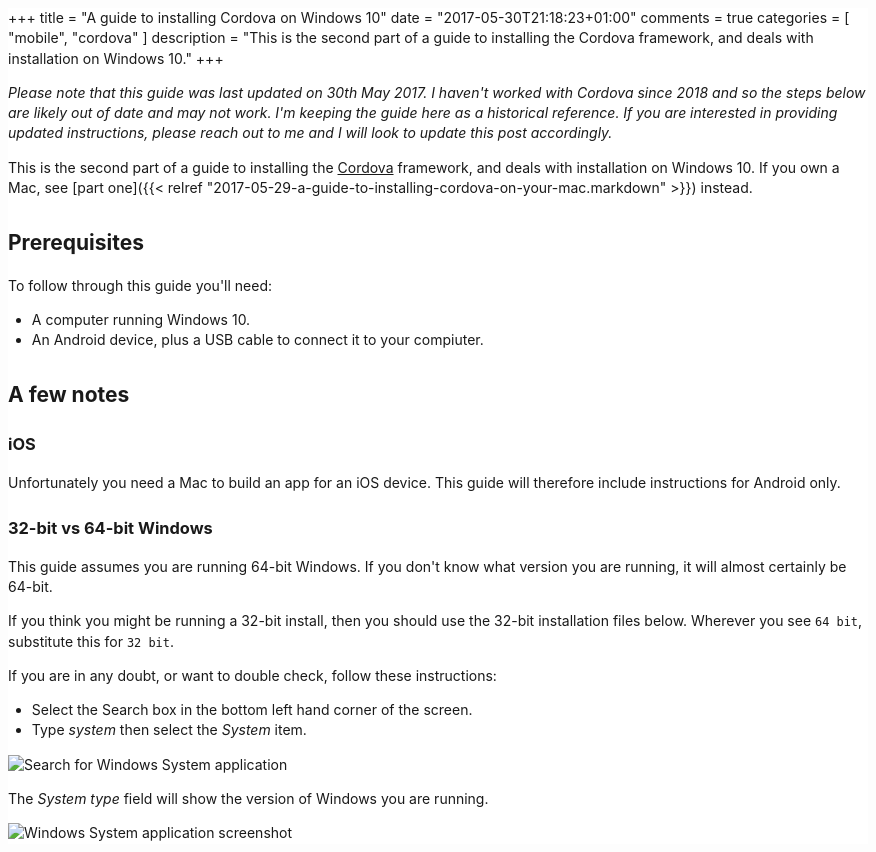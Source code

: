 +++
title = "A guide to installing Cordova on Windows 10"
date = "2017-05-30T21:18:23+01:00"
comments = true
categories = [
  "mobile",
  "cordova"
]
description = "This is the second part of a guide to installing the Cordova framework, and deals with installation on Windows 10."
+++

_Please note that this guide was last updated on 30th May 2017. I haven't worked with Cordova since 2018 and so the steps below are likely out of date and may not work. I'm keeping the guide here as a historical reference. If you are interested in providing updated instructions, please reach out to me and I will look to update this post accordingly._

This is the second part of a guide to installing the [Cordova](https://cordova.apache.org/) framework, and deals with installation on Windows 10. If you own a Mac, see [part one]({{< relref "2017-05-29-a-guide-to-installing-cordova-on-your-mac.markdown" >}}) instead.

## Prerequisites

To follow through this guide you'll need:

- A computer running Windows 10.
- An Android device, plus a USB cable to connect it to your compiuter.

## A few notes

### iOS

Unfortunately you need a Mac to build an app for an iOS device. This guide will therefore include instructions for Android only.

### 32-bit vs 64-bit Windows

This guide assumes you are running 64-bit Windows. If you don't know what version you are running, it will almost certainly be 64-bit.

If you think you might be running a 32-bit install, then you should use the 32-bit installation files below. Wherever you see `64 bit`, substitute this for `32 bit`.

If you are in any doubt, or want to double check, follow these instructions:

- Select the Search box in the bottom left hand corner of the screen.
- Type _system_ then select the _System_ item.

<img src="/img/2017-05-30-a-guide-to-installing-cordova-on-windows-10/win-search-system.png" alt="Search for Windows System application" style="max-width: 300px" />

The _System type_ field will show the version of Windows you are running.

<img src="/img/2017-05-30-a-guide-to-installing-cordova-on-windows-10/win-system.png" alt="Windows System application screenshot" style="max-width: 600px" />
